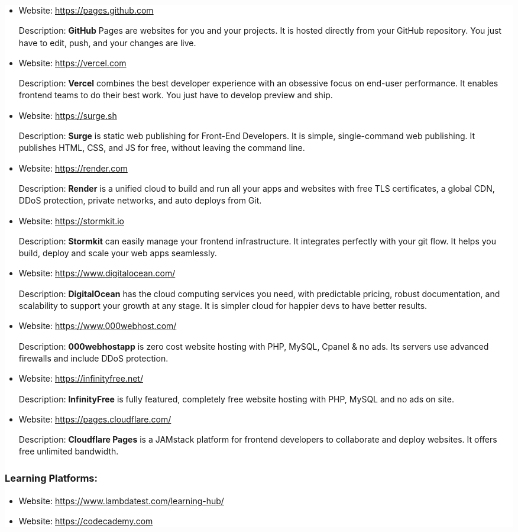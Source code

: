 
- Website: <https://pages.github.com>

  Description: **GitHub** Pages are websites for you and your projects. It is hosted directly from your GitHub repository. You just have to edit, push, and your changes are live.


- Website: <https://vercel.com>

  Description: **Vercel** combines the best developer experience with an obsessive focus on end-user performance. It enables frontend teams to do their best work. You just have to develop preview and ship.


- Website: <https://surge.sh>

  Description: **Surge** is static web publishing for Front-End Developers. It is simple, single-command web publishing. It publishes HTML, CSS, and JS for free, without leaving the command line.


- Website: <https://render.com>

  Description: **Render** is a unified cloud to build and run all your apps and websites with free TLS certificates, a global CDN, DDoS protection, private networks, and auto deploys from Git.


- Website: <https://stormkit.io>

  Description: **Stormkit** can easily manage your frontend infrastructure. It integrates perfectly with your git flow. It helps you build, deploy and scale your web apps seamlessly.


- Website: <https://www.digitalocean.com/>

  Description: **DigitalOcean** has the cloud computing services you need, with predictable pricing, robust documentation, and scalability to support your growth at any stage. It is simpler cloud for happier devs to have better results.


- Website: <https://www.000webhost.com/>

  Description: **000webhostapp** is zero cost website hosting with PHP, MySQL, Cpanel & no ads. Its servers use advanced firewalls and include DDoS protection.


- Website: <https://infinityfree.net/>

  Description: **InfinityFree** is fully featured, completely free website hosting with PHP, MySQL and no ads on site.


- Website: <https://pages.cloudflare.com/>

  Description: **Cloudflare Pages** is a JAMstack platform for frontend developers to collaborate and deploy websites. It offers free unlimited bandwidth.



### Learning Platforms:

- Website: <https://www.lambdatest.com/learning-hub/>


- Website: <https://codecademy.com>
